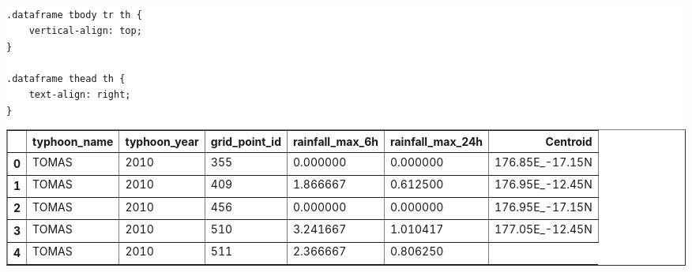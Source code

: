     .dataframe tbody tr th {
        vertical-align: top;
    }

    .dataframe thead th {
        text-align: right;
    }
</style>
<table border="1" class="dataframe">
  <thead>
    <tr style="text-align: right;">
      <th></th>
      <th>typhoon_name</th>
      <th>typhoon_year</th>
      <th>grid_point_id</th>
      <th>rainfall_max_6h</th>
      <th>rainfall_max_24h</th>
      <th>Centroid</th>
    </tr>
  </thead>
  <tbody>
    <tr>
      <th>0</th>
      <td>TOMAS</td>
      <td>2010</td>
      <td>355</td>
      <td>0.000000</td>
      <td>0.000000</td>
      <td>176.85E_-17.15N</td>
    </tr>
    <tr>
      <th>1</th>
      <td>TOMAS</td>
      <td>2010</td>
      <td>409</td>
      <td>1.866667</td>
      <td>0.612500</td>
      <td>176.95E_-12.45N</td>
    </tr>
    <tr>
      <th>2</th>
      <td>TOMAS</td>
      <td>2010</td>
      <td>456</td>
      <td>0.000000</td>
      <td>0.000000</td>
      <td>176.95E_-17.15N</td>
    </tr>
    <tr>
      <th>3</th>
      <td>TOMAS</td>
      <td>2010</td>
      <td>510</td>
      <td>3.241667</td>
      <td>1.010417</td>
      <td>177.05E_-12.45N</td>
    </tr>
    <tr>
      <th>4</th>
      <td>TOMAS</td>
      <td>2010</td>
      <td>511</td>
      <td>2.366667</td>
      <td>0.806250</td>